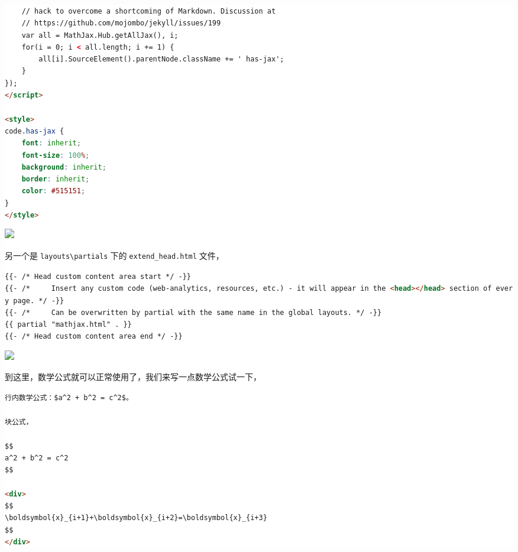 ```html
    // hack to overcome a shortcoming of Markdown. Discussion at
    // https://github.com/mojombo/jekyll/issues/199
    var all = MathJax.Hub.getAllJax(), i;
    for(i = 0; i < all.length; i += 1) {
        all[i].SourceElement().parentNode.className += ' has-jax';
    }
});
</script>

<style>
code.has-jax {
    font: inherit;
    font-size: 100%;
    background: inherit;
    border: inherit;
    color: #515151;
}
</style>
```

![](https://i.postimg.cc/X3Wx8pxX/image.png)

另一个是 `layouts\partials` 下的 `extend_head.html` 文件，

```html
{{- /* Head custom content area start */ -}}
{{- /*     Insert any custom code (web-analytics, resources, etc.) - it will appear in the <head></head> section of every page. */ -}}
{{- /*     Can be overwritten by partial with the same name in the global layouts. */ -}}
{{ partial "mathjax.html" . }}
{{- /* Head custom content area end */ -}}
```

![](https://i.postimg.cc/KF5fsxsf/image.png)

到这里，数学公式就可以正常使用了，我们来写一点数学公式试一下，

```markdown
行内数学公式：$a^2 + b^2 = c^2$。

块公式，

$$
a^2 + b^2 = c^2
$$

<div>
$$
\boldsymbol{x}_{i+1}+\boldsymbol{x}_{i+2}=\boldsymbol{x}_{i+3}
$$
</div>
```

